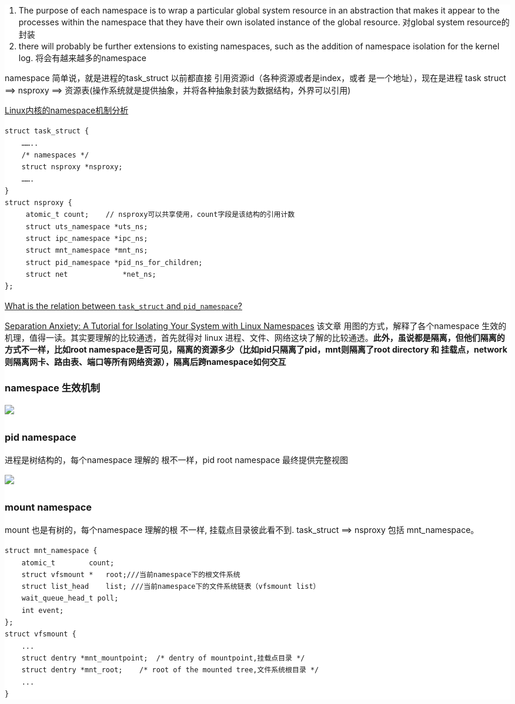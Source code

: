 1.  The purpose of each namespace is to wrap a particular global system resource in an abstraction that makes it appear to the processes within the namespace that they have their own isolated instance of the global resource. 对global system resource的封装
2. there will probably be further extensions to existing namespaces, such as the addition of namespace isolation for the kernel log. 将会有越来越多的namespace


namespace 简单说，就是进程的task_struct 以前都直接 引用资源id（各种资源或者是index，或者 是一个地址），现在是进程  task struct   ==> nsproxy ==> 资源表(操作系统就是提供抽象，并将各种抽象封装为数据结构，外界可以引用)

[Linux内核的namespace机制分析](https://blog.csdn.net/xinxing__8185/article/details/51868685)

	struct task_struct {	
		……..		
		/* namespaces */		
		struct nsproxy *nsproxy;	
		…….
	}
	struct nsproxy {
         atomic_t count;	// nsproxy可以共享使用，count字段是该结构的引用计数
         struct uts_namespace *uts_ns;
         struct ipc_namespace *ipc_ns;
         struct mnt_namespace *mnt_ns;
         struct pid_namespace *pid_ns_for_children;
         struct net             *net_ns;
	};


[What is the relation between `task_struct` and `pid_namespace`?](https://stackoverflow.com/questions/26779416/what-is-the-relation-between-task-struct-and-pid-namespace)


[Separation Anxiety: A Tutorial for Isolating Your System with Linux Namespaces](https://www.toptal.com/linux/separation-anxiety-isolating-your-system-with-linux-namespaces) 该文章 用图的方式，解释了各个namespace 生效的机理，值得一读。其实要理解的比较通透，首先就得对 linux 进程、文件、网络这块了解的比较通透。**此外，虽说都是隔离，但他们隔离的方式不一样，比如root namespace是否可见，隔离的资源多少（比如pid只隔离了pid，mnt则隔离了root directory 和 挂载点，network 则隔离网卡、路由表、端口等所有网络资源），隔离后跨namespace如何交互**

### namespace 生效机制

![](/public/upload/linux/linux_namespace_object.png)

### pid namespace

进程是树结构的，每个namespace 理解的 根不一样，pid root namespace  最终提供完整视图

![](/public/upload/linux/pid_namespace.png)

### mount namespace

mount 也是有树的，每个namespace 理解的根 不一样, 挂载点目录彼此看不到. task_struct  ==> nsproxy 包括 mnt_namespace。

    struct mnt_namespace {
        atomic_t		count;
        struct vfsmount *	root;///当前namespace下的根文件系统
        struct list_head	list; ///当前namespace下的文件系统链表（vfsmount list）
        wait_queue_head_t poll;
        int event;
    };
    struct vfsmount {
        ...
        struct dentry *mnt_mountpoint;	/* dentry of mountpoint,挂载点目录 */
        struct dentry *mnt_root;	/* root of the mounted tree,文件系统根目录 */
        ...
    }
		